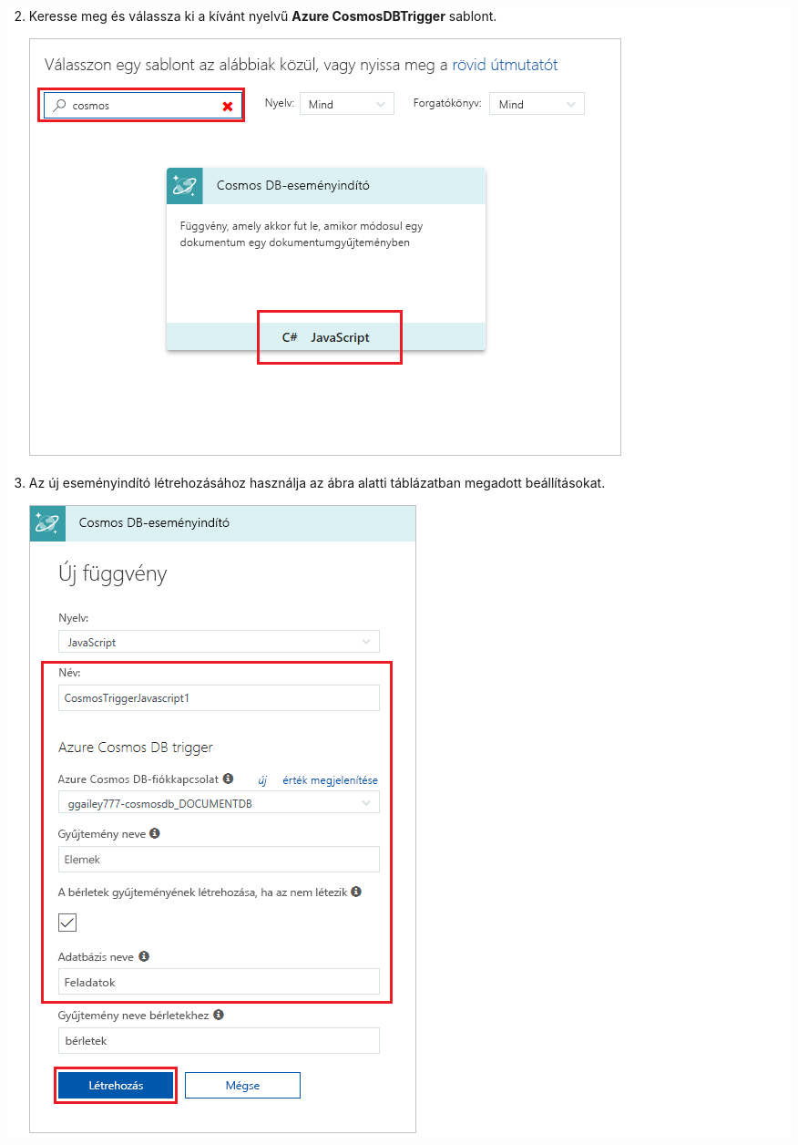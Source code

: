 2. Keresse meg és válassza ki a kívánt nyelvű **Azure CosmosDBTrigger** sablont.

    ![Az Azure Cosmos DB-eseményindító létrehozása](./media/functions-create-cosmos-db-triggered-function/select-cosmos-db-trigger-portal.png)

3. Az új eseményindító létrehozásához használja az ábra alatti táblázatban megadott beállításokat.

    ![Az Azure Cosmos DB-eseményindító létrehozása](./media/functions-create-cosmos-db-triggered-function/functions-cosmosdb-trigger-settings.png)